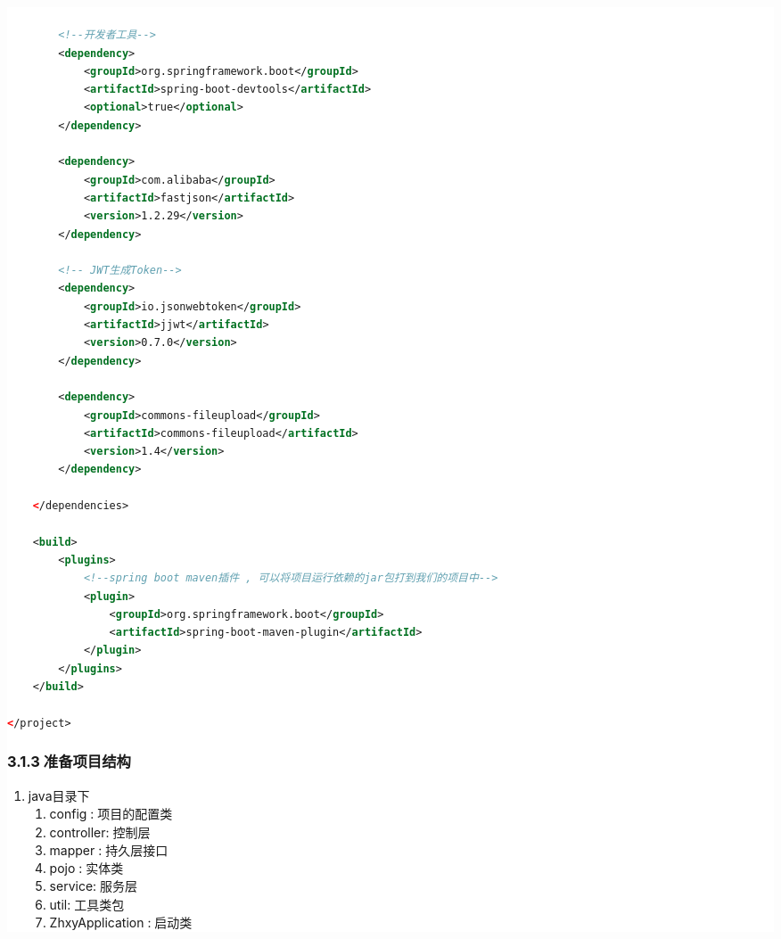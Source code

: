 ``` xml

        <!--开发者工具-->
        <dependency>
            <groupId>org.springframework.boot</groupId>
            <artifactId>spring-boot-devtools</artifactId>
            <optional>true</optional>
        </dependency>

        <dependency>
            <groupId>com.alibaba</groupId>
            <artifactId>fastjson</artifactId>
            <version>1.2.29</version>
        </dependency>

        <!-- JWT生成Token-->
        <dependency>
            <groupId>io.jsonwebtoken</groupId>
            <artifactId>jjwt</artifactId>
            <version>0.7.0</version>
        </dependency>

        <dependency>
            <groupId>commons-fileupload</groupId>
            <artifactId>commons-fileupload</artifactId>
            <version>1.4</version>
        </dependency>

    </dependencies>

    <build>
        <plugins>
            <!--spring boot maven插件 , 可以将项目运行依赖的jar包打到我们的项目中-->
            <plugin>
                <groupId>org.springframework.boot</groupId>
                <artifactId>spring-boot-maven-plugin</artifactId>
            </plugin>
        </plugins>
    </build>

</project>
```

### 3.1.3 准备项目结构

1. java目录下
    1. config : 项目的配置类
    2. controller: 控制层
    3. mapper : 持久层接口
    4. pojo :  实体类
    5. service: 服务层
    6. util: 工具类包
    7. ZhxyApplication : 启动类
